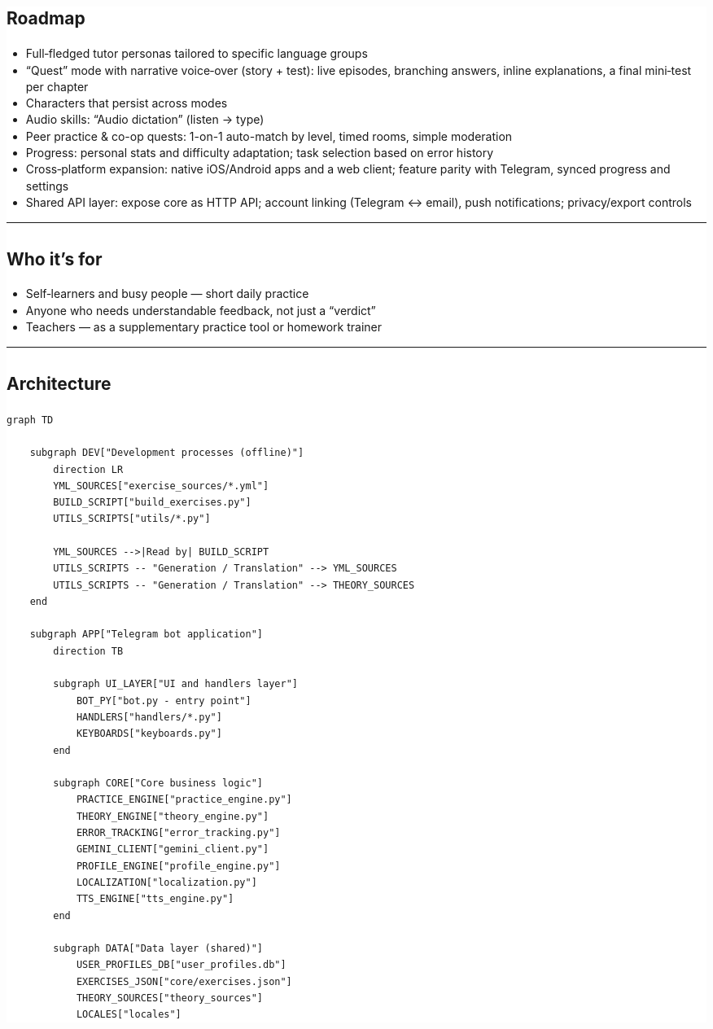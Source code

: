 
## Roadmap
- Full‑fledged tutor personas tailored to specific language groups
- “Quest” mode with narrative voice‑over (story + test): live episodes, branching answers, inline explanations, a final mini‑test per chapter
- Characters that persist across modes
- Audio skills: “Audio dictation” (listen → type)
- Peer practice & co-op quests: 1-on-1 auto-match by level, timed rooms, simple moderation
- Progress: personal stats and difficulty adaptation; task selection based on error history
- Cross‑platform expansion: native iOS/Android apps and a web client; feature parity with Telegram, synced progress and settings
- Shared API layer: expose core as HTTP API; account linking (Telegram ↔ email), push notifications; privacy/export controls

---

## Who it’s for
- Self‑learners and busy people — short daily practice
- Anyone who needs understandable feedback, not just a “verdict”
- Teachers — as a supplementary practice tool or homework trainer

---

## Architecture

```mermaid
graph TD

    subgraph DEV["Development processes (offline)"]
        direction LR
        YML_SOURCES["exercise_sources/*.yml"]
        BUILD_SCRIPT["build_exercises.py"]
        UTILS_SCRIPTS["utils/*.py"]

        YML_SOURCES -->|Read by| BUILD_SCRIPT
        UTILS_SCRIPTS -- "Generation / Translation" --> YML_SOURCES
        UTILS_SCRIPTS -- "Generation / Translation" --> THEORY_SOURCES
    end

    subgraph APP["Telegram bot application"]
        direction TB

        subgraph UI_LAYER["UI and handlers layer"]
            BOT_PY["bot.py - entry point"]
            HANDLERS["handlers/*.py"]
            KEYBOARDS["keyboards.py"]
        end

        subgraph CORE["Core business logic"]
            PRACTICE_ENGINE["practice_engine.py"]
            THEORY_ENGINE["theory_engine.py"]
            ERROR_TRACKING["error_tracking.py"]
            GEMINI_CLIENT["gemini_client.py"]
            PROFILE_ENGINE["profile_engine.py"]
            LOCALIZATION["localization.py"]
            TTS_ENGINE["tts_engine.py"]
        end

        subgraph DATA["Data layer (shared)"]
            USER_PROFILES_DB["user_profiles.db"]
            EXERCISES_JSON["core/exercises.json"]
            THEORY_SOURCES["theory_sources"]
            LOCALES["locales"]
```